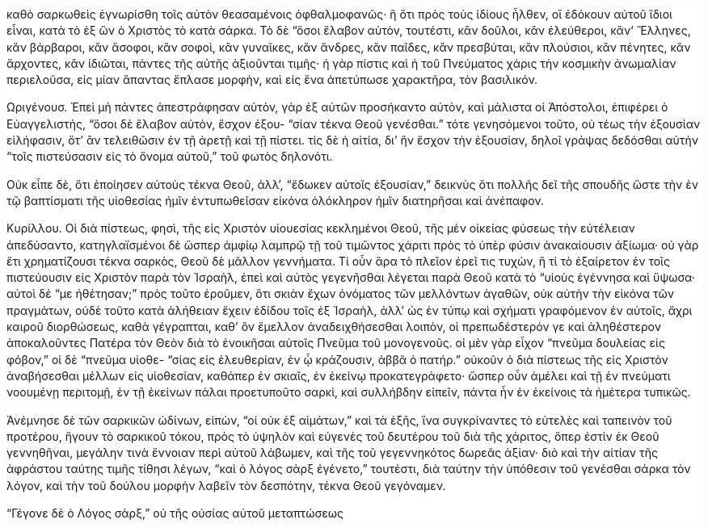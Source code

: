 καθὸ σαρκωθεὶς ἐγνωρίσθη τοῖς αὐτὸν θεασαμένοις ὀφθαλμοφανῶς·
ἣ ὅτι πρὸς τοὺς ἰδίους ἦλθεν, οἳ ἐδόκουν αὐτοῦ ἴδιοι εἶναι, κατὰ
τὸ ἐξ ὣν ὁ Χριστὸς τὸ κατὰ σάρκα. Τὸ δὲ “ὅσοι ἔλαβον αὐτὸν,
τουτέστι, κἂν δοῦλοι, κἂν ἐλεύθεροι, κἂν‘ Ἕλληνες, κἂν βάρβαροι, <lb n="20"/>
κἂν ἄσοφοι, κἂν σοφοὶ, κἂν γυναῖκες, κἂν ἄνδρες, κἂν παῖδες,
κἂν πρεσβύται, κἂν πλούσιοι, κἂν πένητες, κἂν ἄρχοντες, κἂν
ἰδιῶται, πάντες τῆς αὐτῆς ἀξιοῦνται τιμῆς· ἡ γὰρ πίστις καὶ ἡ
τοῦ Πνεύματος χάρις τὴν κοσμικὴν ἀνωμαλίαν περιελοῦσα, εἰς
μίαν ἅπαντας ἔπλασε μορφὴν, καὶ εἰς ἕνα ἀπετύπωσε χαρακτῆρα, <lb n="25"/>
τὸν βασιλικόν.</p>
<p>Ωριγένουσ. Ἐπεὶ μὴ πάντες ἀπεστράφησαν αὐτὸν,
γὰρ ἐξ αὐτῶν προσήκαντο αὐτὸν, καὶ μάλιστα οἱ Ἀπόστολοι,
ἐπιφέρει ὁ Εὐαγγελιστὴς, “ὅσοι δὲ ἔλαβον αὐτὸν, ἔσχον ἐξου-
“σίαν τέκνα Θεοῦ γενέσθαι.” τότε γενησόμενοι τοῦτο, οὐ τέως <lb n="30"/>
τὴν ἐξουσίαν εἰλήφασιν, ὅτ’ ἂν τελειθῶσιν ἐν τῇ ἀρετῇ καὶ τῇ
πίστει. τίς δὲ ἡ αἰτία, δι’ ἣν ἔσχον τὴν ἐξουσίαν, δηλοῖ γράψας
δεδόσθαι αὐτὴν “τοῖς πιστεύσασιν εἰς τὸ ὄνομα αὐτοῦ,” τοῦ
φωτὸς δηλονότι.</p>
<p>Οὐκ εἶπε δὲ, ὅτι ἐποίησεν αὐτοὺς τέκνα Θεοῦ, ἀλλ’, “ἔδωκεν <lb n="35"/>

<pb n="186"/>
αὐτοῖς ἐξουσίαν,” δεικνὺς ὅτι πολλῆς δεῖ τῆς σπουδῆς ὥστε τὴν
ἐν τῷ βαπτίσματι τῆς υἱοθεσίας ἡμῖν ἐντυπωθεῖσαν εἰκόνα ὁλόκληρον
ἡμῖν διατηρῆσαι καὶ ἀνέπαφον.</p>
<p>Κυρίλλου. Οἱ διὰ πίστεως, φησὶ, τῆς εἰς Χριστὸν υἱουεσίας
κεκλημένοι Θεοῦ, τῆς μὲν οἰκείας φύσεως τὴν εὐτέλειαν ἀπεδύσαντο, <lb n="5"/>
κατηγλαϊσμένοι δὲ ὥσπερ ἀμφίῳ λαμπρῷ τῇ τοῦ τιμῶντος
χάριτι πρὸς τὸ ὑπὲρ φύσιν ἀνακαίουσιν ἀξίωμα· οὐ γὰρ ἔτι χρηματίζουσι
τέκνα σαρκὸς, Θεοῦ δὲ μᾶλλον γεννήματα. Τί οὖν ἄρα
τὸ πλεῖον ἐρεῖ τις τυχὼν, ἢ τί τὸ ἐξαίρετον ἐν τοῖς πιστεύουσιν
εἰς Χριστὸν παρὰ τὸν Ἰσραὴλ, ἐπεὶ καὶ αὐτὸς γεγενῆσθαι λέγεται <lb n="10"/>
παρὰ Θεοῦ κατὰ τὸ “υἱοὺς ἐγέννησα καὶ ὕψωσα· αὐτοὶ δέ
“με ἠθέτησαν;” πρὸς τοῦτο ἐροῦμεν, ὅτι σκιὰν ἔχων ὀνόματος
τῶν μελλόντων ἀγαθῶν, οὐκ αὐτὴν τὴν εἰκόνα τῶν πραγμάτων, οὐδὲ
τοῦτο κατὰ ἀλήθειαν ἔχειν ἐδίδου τοῖς ἐξ Ἰσραὴλ, ἀλλ’ ὡς ἐν
τύπῳ καὶ σχήματι γραφόμενον ἐν αὐτοῖς, ἄχρι καιροῦ διορθώσεως, <lb n="15"/>
καθὰ γέγραπται, καθ’ ὃν ἔμελλον ἀναδειχθήσεσθαι λοιπὸν,
οἱ πρεπωδέστερόν γε καὶ ἀληθέστερον ἀποκαλοῦντες Πατέρα τὸν
Θεὸν διὰ τὸ ἐνοικῆσαι αὐτοῖς Πνεῦμα τοῦ μονογενοῦς. οἱ μὲν
γὰρ εἶχον “πνεῦμα δουλείας εἰς φόβον,” οἱ δὲ “πνεῦμα υἱοθε-
“σίας εἰς ἐλευθερίαν, ἐν ᾧ κράζουσιν, ἀββᾶ ὁ πατήρ.” οὐκοῦν ὁ <lb n="20"/>
διὰ πίστεως τῆς εἰς Χριστὸν ἀναβήσεσθαι μέλλων εἰς υἱοθεσίαν,
καθάπερ ἐν σκιαῖς, ἐν ἐκείνῳ προκατεγράφετο· ὥσπερ οὖν ἀμέλει
καὶ τῇ ἐν πνεύματι νοουμένῃ περιτομῇ, ἐν τῇ ἐκείνων πάλαι προετυποῦτο
σαρκὶ, καὶ συλλήβδην εἰπεῖν, πάντα ἦν ἐν ἐκείνοις τὰ
ἡμέτερα τυπικῶς.</p> <lb n="35"/>
<p>Ἀνέμνησε δὲ τῶν σαρκικῶν ὠδίνων, εἰπὼν, “οἱ οὐκ ἐξ αἱμάτων,”
καὶ τὰ ἑξῆς, ἵνα συγκρίναντες τὸ εὐτελὲς καὶ ταπεινὸν τοῦ προτέρου,
ἤγουν τὸ σαρκικοῦ τόκου, πρὸς τὸ ὑψηλὸν καὶ εὐγενὲς τοῦ
δευτέρου τοῦ διὰ τῆς χάριτος, ὅπερ ἐστὶν ἐκ Θεοῦ γεννηθῆναι,
μεγάλην τινὰ ἔννοιαν περὶ αὐτοῦ λάβωμεν, καὶ τῆς τοῦ γεγεννηκότος <lb n="30"/>
δωρεᾶς ἀξίαν· διὸ καὶ τὴν αἰτίαν τῆς ἀφράστου ταύτης
τιμῆς τίθησι λέγων, “καὶ ὁ λόγος σὰρξ ἐγένετο,” τουτέστι, διὰ
ταύτην τὴν ὑπόθεσιν τοῦ γενέσθαι σάρκα τὸν λόγον, καὶ τὴν τοῦ
δούλου μορφὴν λαβεῖν τὸν δεσπότην, τέκνα Θεοῦ γεγόναμεν.</p>
<p>“Γέγονε δὲ ὁ Λόγος σὰρξ,” οὐ τῆς οὐσίας αὐτοῦ μεταπτώσεως <lb n="35"/>
